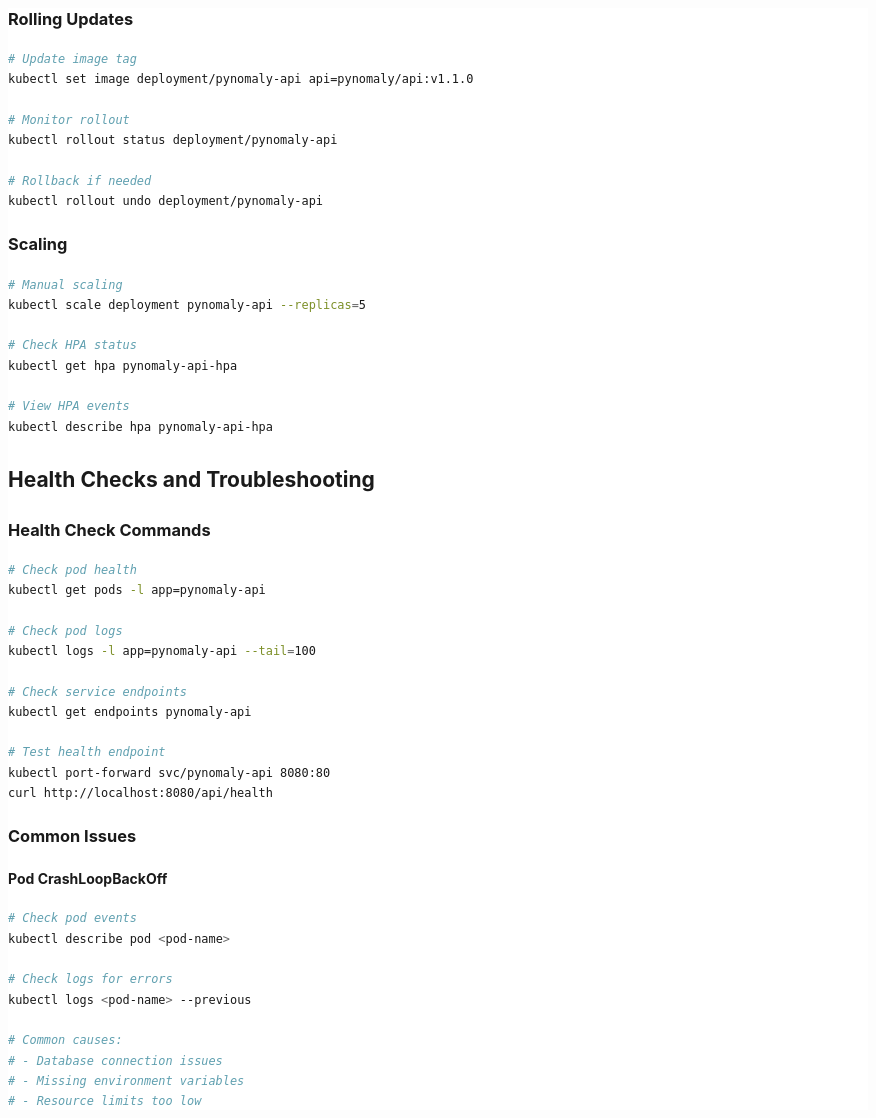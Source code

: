 ### Rolling Updates

```bash
# Update image tag
kubectl set image deployment/pynomaly-api api=pynomaly/api:v1.1.0

# Monitor rollout
kubectl rollout status deployment/pynomaly-api

# Rollback if needed
kubectl rollout undo deployment/pynomaly-api
```

### Scaling

```bash
# Manual scaling
kubectl scale deployment pynomaly-api --replicas=5

# Check HPA status
kubectl get hpa pynomaly-api-hpa

# View HPA events
kubectl describe hpa pynomaly-api-hpa
```

## Health Checks and Troubleshooting

### Health Check Commands

```bash
# Check pod health
kubectl get pods -l app=pynomaly-api

# Check pod logs
kubectl logs -l app=pynomaly-api --tail=100

# Check service endpoints
kubectl get endpoints pynomaly-api

# Test health endpoint
kubectl port-forward svc/pynomaly-api 8080:80
curl http://localhost:8080/api/health
```

### Common Issues

#### Pod CrashLoopBackOff

```bash
# Check pod events
kubectl describe pod <pod-name>

# Check logs for errors
kubectl logs <pod-name> --previous

# Common causes:
# - Database connection issues
# - Missing environment variables
# - Resource limits too low
```
